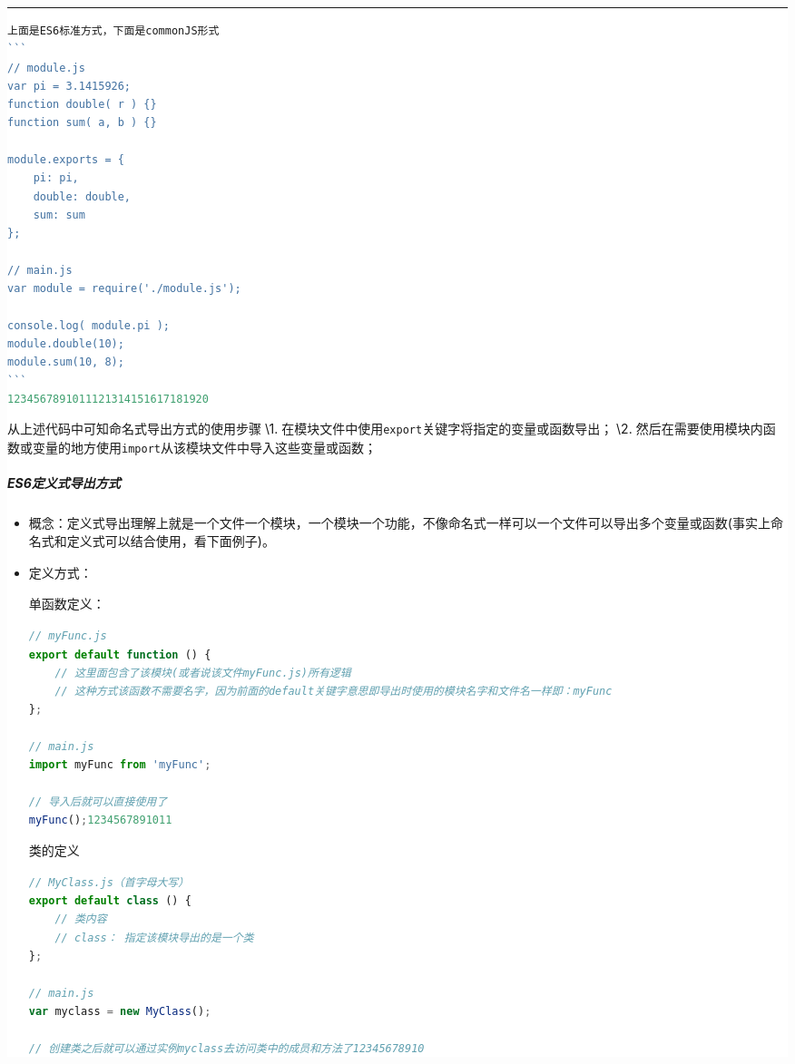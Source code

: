 ------

~~~js
上面是ES6标准方式，下面是commonJS形式
```
// module.js
var pi = 3.1415926;
function double( r ) {}
function sum( a, b ) {}

module.exports = {
    pi: pi,
    double: double,
    sum: sum
};

// main.js
var module = require('./module.js');

console.log( module.pi );
module.double(10);
module.sum(10, 8);
```
1234567891011121314151617181920
~~~

从上述代码中可知命名式导出方式的使用步骤
\1. 在模块文件中使用`export`关键字将指定的变量或函数导出；
\2. 然后在需要使用模块内函数或变量的地方使用`import`从该模块文件中导入这些变量或函数；

##### ES6定义式导出方式

- 概念：定义式导出理解上就是一个文件一个模块，一个模块一个功能，不像命名式一样可以一个文件可以导出多个变量或函数(事实上命名式和定义式可以结合使用，看下面例子)。

- 定义方式：

  单函数定义：

  ```js
  // myFunc.js
  export default function () {
      // 这里面包含了该模块(或者说该文件myFunc.js)所有逻辑
      // 这种方式该函数不需要名字，因为前面的default关键字意思即导出时使用的模块名字和文件名一样即：myFunc
  };
  
  // main.js
  import myFunc from 'myFunc';
  
  // 导入后就可以直接使用了
  myFunc();1234567891011
  ```

  类的定义

  ```js
  // MyClass.js（首字母大写）
  export default class () {
      // 类内容
      // class： 指定该模块导出的是一个类  
  };
  
  // main.js
  var myclass = new MyClass();
  
  // 创建类之后就可以通过实例myclass去访问类中的成员和方法了12345678910
  ```
